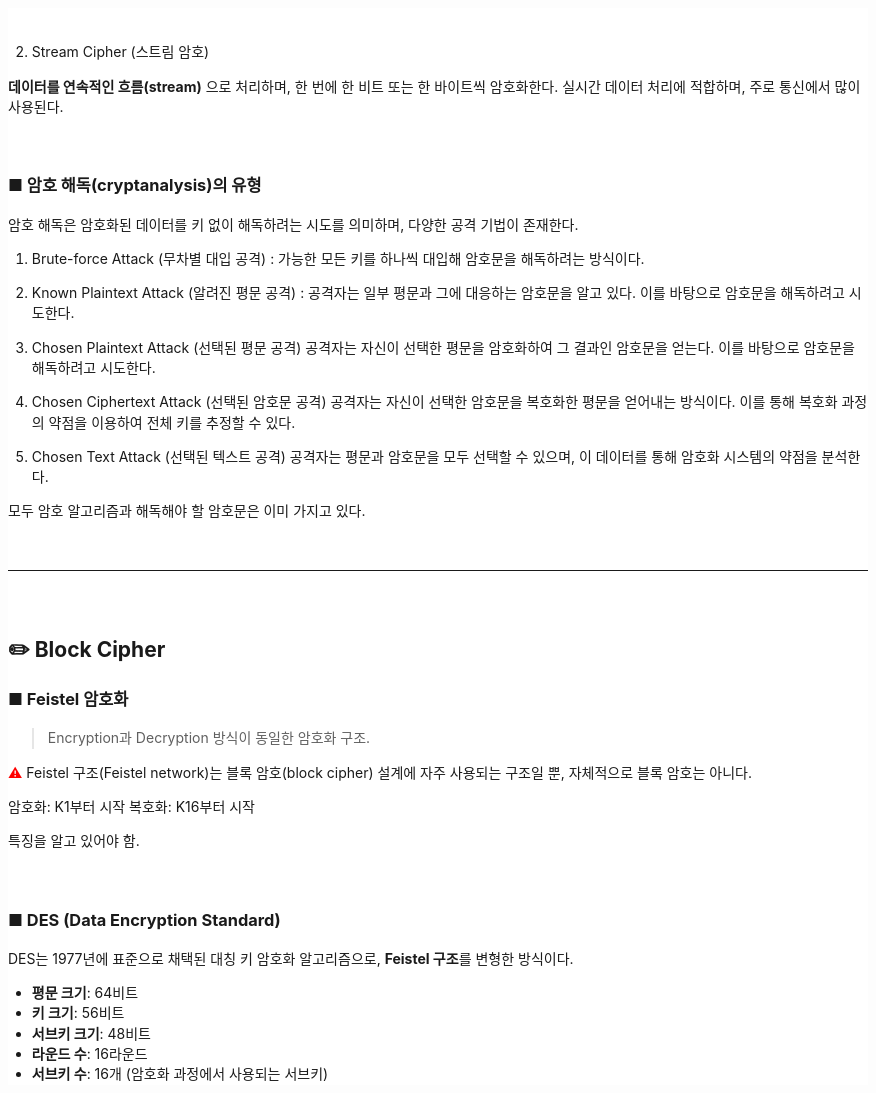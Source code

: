 
<br>

2. Stream Cipher (스트림 암호)

**데이터를 연속적인 흐름(stream)** 으로 처리하며, 한 번에 한 비트 또는 한 바이트씩 암호화한다.
실시간 데이터 처리에 적합하며, 주로 통신에서 많이 사용된다.

<br>

### ■ 암호 해독(cryptanalysis)의 유형
암호 해독은 암호화된 데이터를 키 없이 해독하려는 시도를 의미하며, 다양한 공격 기법이 존재한다.

1. Brute-force Attack (무차별 대입 공격)
: 가능한 모든 키를 하나씩 대입해 암호문을 해독하려는 방식이다.

2. Known Plaintext Attack (알려진 평문 공격)
: 공격자는 일부 평문과 그에 대응하는 암호문을 알고 있다. 
이를 바탕으로 암호문을 해독하려고 시도한다.

3. Chosen Plaintext Attack (선택된 평문 공격)
공격자는 자신이 선택한 평문을 암호화하여 그 결과인 암호문을 얻는다. 
이를 바탕으로 암호문을 해독하려고 시도한다.

4. Chosen Ciphertext Attack (선택된 암호문 공격)
공격자는 자신이 선택한 암호문을 복호화한 평문을 얻어내는 방식이다. 이를 통해 복호화 과정의 약점을 이용하여 전체 키를 추정할 수 있다.

5. Chosen Text Attack (선택된 텍스트 공격)
공격자는 평문과 암호문을 모두 선택할 수 있으며, 이 데이터를 통해 암호화 시스템의 약점을 분석한다.

모두 암호 알고리즘과 해독해야 할 암호문은 이미 가지고 있다.

<br>

---

<br>

## ✏️ Block Cipher

### ■ Feistel 암호화
> Encryption과 Decryption 방식이 동일한 암호화 구조.

<span style = "color:red">⚠️</span> Feistel 구조(Feistel network)는 블록 암호(block cipher) 설계에 자주 사용되는 구조일 뿐, 자체적으로 블록 암호는 아니다.

암호화: K1부터 시작
복호화: K16부터 시작

특징을 알고 있어야 함.

<br>

### ■ DES (Data Encryption Standard)
DES는 1977년에 표준으로 채택된 대칭 키 암호화 알고리즘으로, **Feistel 구조**를 변형한 방식이다.

- **평문 크기**: 64비트
- **키 크기**: 56비트
- **서브키 크기**: 48비트
- **라운드 수**: 16라운드
- **서브키 수**: 16개 (암호화 과정에서 사용되는 서브키)
